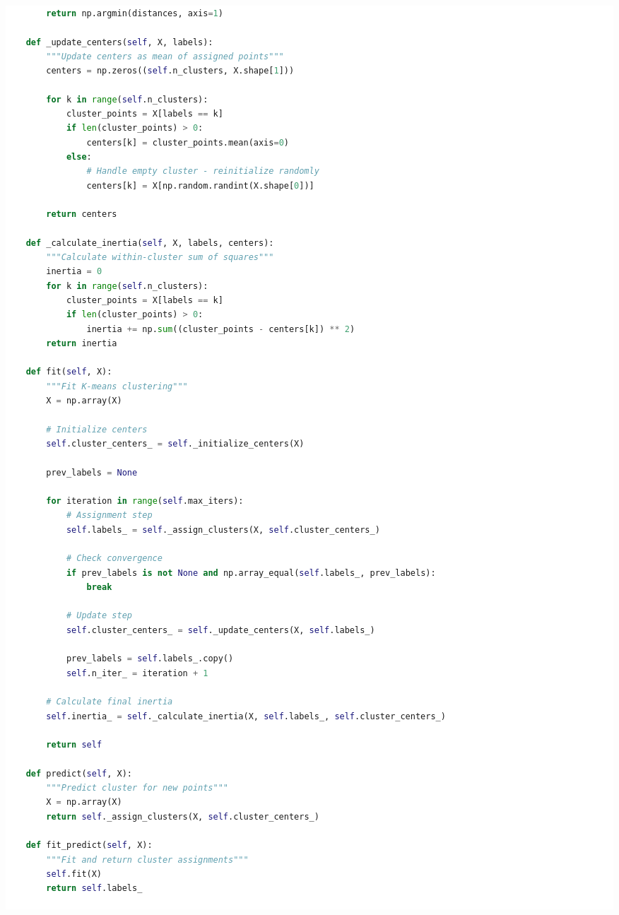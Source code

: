```python
        return np.argmin(distances, axis=1)
    
    def _update_centers(self, X, labels):
        """Update centers as mean of assigned points"""
        centers = np.zeros((self.n_clusters, X.shape[1]))
        
        for k in range(self.n_clusters):
            cluster_points = X[labels == k]
            if len(cluster_points) > 0:
                centers[k] = cluster_points.mean(axis=0)
            else:
                # Handle empty cluster - reinitialize randomly
                centers[k] = X[np.random.randint(X.shape[0])]
        
        return centers
    
    def _calculate_inertia(self, X, labels, centers):
        """Calculate within-cluster sum of squares"""
        inertia = 0
        for k in range(self.n_clusters):
            cluster_points = X[labels == k]
            if len(cluster_points) > 0:
                inertia += np.sum((cluster_points - centers[k]) ** 2)
        return inertia
    
    def fit(self, X):
        """Fit K-means clustering"""
        X = np.array(X)
        
        # Initialize centers
        self.cluster_centers_ = self._initialize_centers(X)
        
        prev_labels = None
        
        for iteration in range(self.max_iters):
            # Assignment step
            self.labels_ = self._assign_clusters(X, self.cluster_centers_)
            
            # Check convergence
            if prev_labels is not None and np.array_equal(self.labels_, prev_labels):
                break
            
            # Update step
            self.cluster_centers_ = self._update_centers(X, self.labels_)
            
            prev_labels = self.labels_.copy()
            self.n_iter_ = iteration + 1
        
        # Calculate final inertia
        self.inertia_ = self._calculate_inertia(X, self.labels_, self.cluster_centers_)
        
        return self
    
    def predict(self, X):
        """Predict cluster for new points"""
        X = np.array(X)
        return self._assign_clusters(X, self.cluster_centers_)
    
    def fit_predict(self, X):
        """Fit and return cluster assignments"""
        self.fit(X)
        return self.labels_
    
```